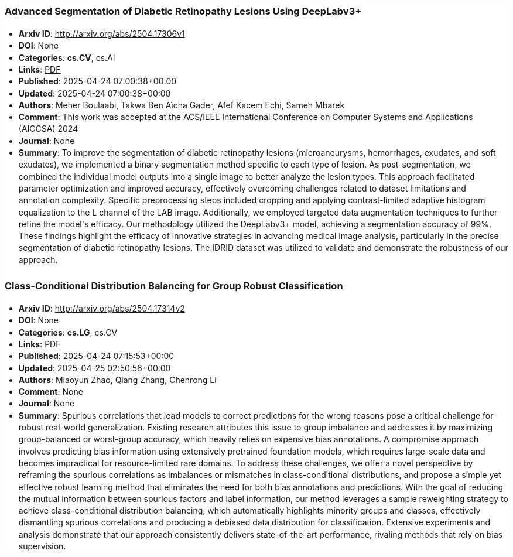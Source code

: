 

### Advanced Segmentation of Diabetic Retinopathy Lesions Using DeepLabv3+
- **Arxiv ID**: http://arxiv.org/abs/2504.17306v1
- **DOI**: None
- **Categories**: **cs.CV**, cs.AI
- **Links**: [PDF](http://arxiv.org/pdf/2504.17306v1)
- **Published**: 2025-04-24 07:00:38+00:00
- **Updated**: 2025-04-24 07:00:38+00:00
- **Authors**: Meher Boulaabi, Takwa Ben Aïcha Gader, Afef Kacem Echi, Sameh Mbarek
- **Comment**: This work was accepted at the ACS/IEEE International Conference on
  Computer Systems and Applications (AICCSA) 2024
- **Journal**: None
- **Summary**: To improve the segmentation of diabetic retinopathy lesions (microaneurysms, hemorrhages, exudates, and soft exudates), we implemented a binary segmentation method specific to each type of lesion. As post-segmentation, we combined the individual model outputs into a single image to better analyze the lesion types. This approach facilitated parameter optimization and improved accuracy, effectively overcoming challenges related to dataset limitations and annotation complexity. Specific preprocessing steps included cropping and applying contrast-limited adaptive histogram equalization to the L channel of the LAB image. Additionally, we employed targeted data augmentation techniques to further refine the model's efficacy. Our methodology utilized the DeepLabv3+ model, achieving a segmentation accuracy of 99%. These findings highlight the efficacy of innovative strategies in advancing medical image analysis, particularly in the precise segmentation of diabetic retinopathy lesions. The IDRID dataset was utilized to validate and demonstrate the robustness of our approach.



### Class-Conditional Distribution Balancing for Group Robust Classification
- **Arxiv ID**: http://arxiv.org/abs/2504.17314v2
- **DOI**: None
- **Categories**: **cs.LG**, cs.CV
- **Links**: [PDF](http://arxiv.org/pdf/2504.17314v2)
- **Published**: 2025-04-24 07:15:53+00:00
- **Updated**: 2025-04-25 02:50:56+00:00
- **Authors**: Miaoyun Zhao, Qiang Zhang, Chenrong Li
- **Comment**: None
- **Journal**: None
- **Summary**: Spurious correlations that lead models to correct predictions for the wrong reasons pose a critical challenge for robust real-world generalization. Existing research attributes this issue to group imbalance and addresses it by maximizing group-balanced or worst-group accuracy, which heavily relies on expensive bias annotations. A compromise approach involves predicting bias information using extensively pretrained foundation models, which requires large-scale data and becomes impractical for resource-limited rare domains. To address these challenges, we offer a novel perspective by reframing the spurious correlations as imbalances or mismatches in class-conditional distributions, and propose a simple yet effective robust learning method that eliminates the need for both bias annotations and predictions. With the goal of reducing the mutual information between spurious factors and label information, our method leverages a sample reweighting strategy to achieve class-conditional distribution balancing, which automatically highlights minority groups and classes, effectively dismantling spurious correlations and producing a debiased data distribution for classification. Extensive experiments and analysis demonstrate that our approach consistently delivers state-of-the-art performance, rivaling methods that rely on bias supervision.
